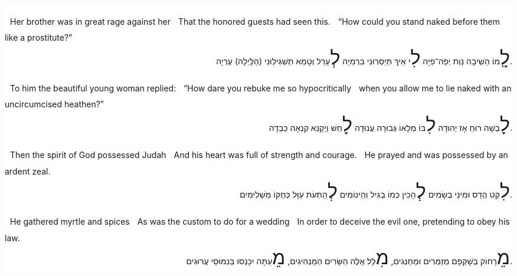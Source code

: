 <td style="vertical-align:top;" width="53%"><div class="english">
<span style="font-size: xx-large;">&nbsp;</span>Her brother was in great rage against her 
<span style="font-size: xx-large;">&nbsp;</span>That the honored guests had seen this.
<span style="font-size: xx-large;">&nbsp;</span>“How could you stand naked before them like a prostitute?”
</div></td></tr>


<tr><td style="vertical-align:top;" width="46%">
<div class="liturgy" style="text-align: right;"><span lang="he">
<span style="font-size: xx-large;">לָֽ</span>מוֹ הֵשִֽׁיבָה נְוַת יְפֵה־פִיָּה
<span style="font-size: xx-large;">לִ</span>י אֵיךְ תְּיַסְּרֽוּנִי בִּרְמִיָּה
<span style="font-size: xx-large;">לְ</span>עָרֵל וְטָמֵא תַּשְׁגִּילֽוּנִי (הַלַּֽיְלָה) עֶרְיָה.
</span></div></td>

<td style="vertical-align:top;" width="53%"><div class="english">
<span style="font-size: xx-large;">&nbsp;</span>To him the beautiful young woman replied:
<span style="font-size: xx-large;">&nbsp;</span>“How dare you rebuke me so hypocritically
<span style="font-size: xx-large;">&nbsp;</span>when you allow me to lie naked with an uncircumcised heathen?”
</div></td></tr>


<tr><td style="vertical-align:top;" width="46%">
<div class="liturgy" style="text-align: right;"><span lang="he">
<span style="font-size: xx-large;">לָ</span>בְשָׁה רוּחַ אָז יְהוּדָה
<span style="font-size: xx-large;">לִ</span>בּוֹ מְלָאוֹ גְּבוּרָה עֲנוּדָה
<span style="font-size: xx-large;">לָ</span>חַשׁ וַיְקַנֵּא קִנְאָה כְבֵדָה.
</span></div></td>

<td style="vertical-align:top;" width="53%"><div class="english">
<span style="font-size: xx-large;">&nbsp;</span>Then the spirit of God possessed Judah
<span style="font-size: xx-large;">&nbsp;</span>And his heart was full of strength and courage.
<span style="font-size: xx-large;">&nbsp;</span>He prayed and was possessed by an ardent zeal.
</div></td></tr>


<tr><td style="vertical-align:top;" width="46%">
<div class="liturgy" style="text-align: right;"><span lang="he">
<span style="font-size: xx-large;">לִ</span>קֵּט הֲדַס וּמִינֵי בְשָׂמִים
<span style="font-size: xx-large;">לְ</span>הָכִין כְּמוֹ בְגִיל וְהֵינוֹמִים
<span style="font-size: xx-large;">לְ</span>הַתְעֹת עַוָּל כְּחֻקּוֹ מַשְׁלִימִים.
</span></div></td>

<td style="vertical-align:top;" width="53%"><div class="english">
<span style="font-size: xx-large;">&nbsp;</span>He gathered myrtle and spices
<span style="font-size: xx-large;">&nbsp;</span>As was the custom to do for a wedding
<span style="font-size: xx-large;">&nbsp;</span>In order to deceive the evil one, pretending to obey his law.
</div></td></tr>


<tr><td style="vertical-align:top;" width="46%">
<div class="liturgy" style="text-align: right;"><span lang="he">
<span style="font-size: xx-large;">מֵ</span>רָחוֹק בְּשָׁקְפָם מְזַמְּרִים וּמְחַנְּגִים,
<span style="font-size: xx-large;">מִ</span>לֵּל׃ אֵֽלֶּה הַשָּׂרִים הַמַּנְהִיגִים,
<span style="font-size: xx-large;">מֵ</span>עַתָּה יִכָּנְסוּ בְּנִמּוּסֵי עֲרוּגִים.
</span></div></td>
